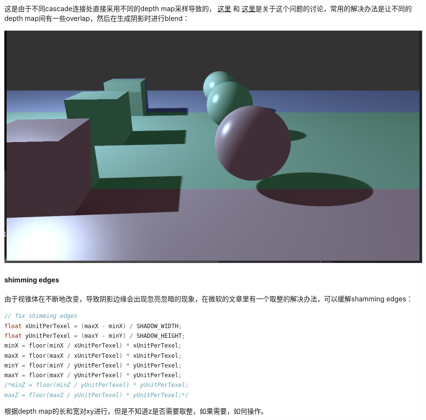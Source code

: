 这是由于不同cascade连接处直接采用不同的depth map采样导致的，
[这里](https://www.gamedev.net/forums/topic/677330-cascaded-shadow-map-problem-seam-between-cascade/) 和 [这里](https://computergraphics.stackexchange.com/questions/5146/cascaded-shadow-maps-seams-between-cascades)是关于这个问题的讨论，常用的解决办法是让不同的depth map间有一些overlap，然后在生成阴影时进行blend：

![csmseam](./imgs/csmseamsolve.PNG)

#### **shimming edges**

由于视锥体在不断地改变，导致阴影边缘会出现忽亮忽暗的现象，在微软的文章里有一个取整的解决办法，可以缓解shamming edges：

```cpp
// fix shimming edges
float xUnitPerTexel = (maxX - minX) / SHADOW_WIDTH;
float yUnitPerTexel = (maxY - minY) / SHADOW_HEIGHT;
minX = floor(minX / xUnitPerTexel) * xUnitPerTexel;
maxX = floor(maxX / xUnitPerTexel) * xUnitPerTexel;
minY = floor(minY / yUnitPerTexel) * yUnitPerTexel;
maxY = floor(maxY / yUnitPerTexel) * yUnitPerTexel;
/*minZ = floor(minZ / yUnitPerTexel) * yUnitPerTexel;
maxZ = floor(maxZ / yUnitPerTexel) * yUnitPerTexel;*/
```

根据depth map的长和宽对xy进行，但是不知道z是否需要取整，如果需要，如何操作。